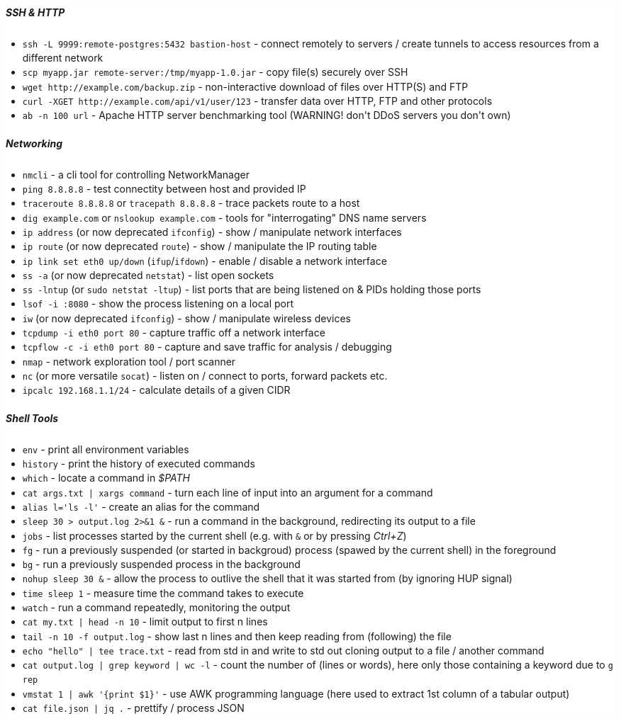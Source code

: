 ##### SSH & HTTP
- `ssh -L 9999:remote-postgres:5432 bastion-host` - connect remotely to servers / create tunnels to access resources from a different network 
- `scp myapp.jar remote-server:/tmp/myapp-1.0.jar` - copy file(s) securely over SSH
- `wget http://example.com/backup.zip` - non-interactive download of files over HTTP(S) and FTP
- `curl -XGET http://example.com/api/v1/user/123` - transfer data over HTTP, FTP and other protocols 
- `ab -n 100 url` - Apache HTTP server benchmarking tool (WARNING! don't DDoS servers you don't own)

##### Networking
- `nmcli` - a cli tool for controlling NetworkManager
- `ping 8.8.8.8` - test connectity between host and provided IP 
- `traceroute 8.8.8.8` or `tracepath 8.8.8.8` - trace packets route to a host
- `dig example.com` or `nslookup example.com` - tools for "interrogating" DNS name servers 
- `ip address` (or now deprecated `ifconfig`) - show / manipulate network interfaces
- `ip route` (or now deprecated `route`) - show / manipulate the IP routing table
- `ip link set eth0 up/down` (`ifup`/`ifdown`) - enable / disable a network interface
- `ss -a` (or now deprecated `netstat`) - list open sockets
- `ss -lntup` (or `sudo netstat -ltup`) - list ports that are being listened on & PIDs holding those ports
- `lsof -i :8080` - show the process listening on a local port
- `iw` (or now deprecated `ifconfig`) - show / manipulate wireless devices 
- `tcpdump -i eth0 port 80` - capture traffic off a network interface
- `tcpflow -c -i eth0 port 80` - capture and save traffic for analysis / debugging
- `nmap` - network exploration tool / port scanner
- `nc` (or more versatile `socat`) - listen on / connect to ports, forward packets etc. 
- `ipcalc 192.168.1.1/24` - calculate details of a given CIDR

##### Shell Tools
- `env` - print all environment variables
- `history` - print the history of executed commands
- `which` - locate a command in *$PATH*
- `cat args.txt | xargs command` - turn each line of input into an argument for a command 
- `alias l='ls -l'` - create an alias for the command
- `sleep 30 > output.log 2>&1 &` - run a command in the background, redirecting its output to a file
- `jobs` - list processes started by the current shell (e.g. with `&` or by pressing *Ctrl+Z*)
- `fg` - run a previously suspended (or started in backgroud) process (spawed by the current shell) in the foreground
- `bg` - run a previously suspended process in the background 
- `nohup sleep 30 &` - allow the process to outlive the shell that it was started from (by ignoring HUP signal) 
- `time sleep 1` - measure time the command takes to execute 
- `watch` - run a command repeatedly, monitoring the output
- `cat my.txt | head -n 10` - limit output to first n lines
- `tail -n 10 -f output.log` - show last n lines and then keep reading from (following) the file
- `echo "hello" | tee trace.txt` - read from std in and write to std out cloning output to a file / another command 
- `cat output.log | grep keyword | wc -l` - count the number of (lines or words), here only those containing a keyword due to `grep`
- `vmstat 1 | awk '{print $1}'` - use AWK programming language (here used to extract 1st column of a tabular output)
- `cat file.json | jq .` - prettify / process JSON 

